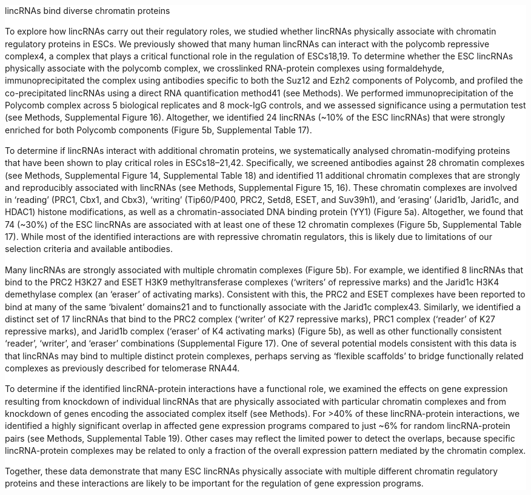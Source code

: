 lincRNAs bind diverse chromatin proteins

To explore how lincRNAs carry out their regulatory roles, we studied whether lincRNAs physically associate with chromatin regulatory proteins in ESCs. We previously showed that many human lincRNAs can interact with the polycomb repressive complex4, a complex that plays a critical functional role in the regulation of ESCs18,19. To determine whether the ESC lincRNAs physically associate with the polycomb complex, we crosslinked RNA-protein complexes using formaldehyde, immunoprecipitated the complex using antibodies specific to both the Suz12 and Ezh2 components of Polycomb, and profiled the co-precipitated lincRNAs using a direct RNA quantification method41 (see Methods). We performed immunoprecipitation of the Polycomb complex across 5 biological replicates and 8 mock-IgG controls, and we assessed significance using a permutation test (see Methods, Supplemental Figure 16). Altogether, we identified 24 lincRNAs (~10% of the ESC lincRNAs) that were strongly enriched for both Polycomb components (Figure 5b, Supplemental Table 17).

To determine if lincRNAs interact with additional chromatin proteins, we systematically analysed chromatin-modifying proteins that have been shown to play critical roles in ESCs18–21,42. Specifically, we screened antibodies against 28 chromatin complexes (see Methods, Supplemental Figure 14, Supplemental Table 18) and identified 11 additional chromatin complexes that are strongly and reproducibly associated with lincRNAs (see Methods, Supplemental Figure 15, 16). These chromatin complexes are involved in ‘reading’ (PRC1, Cbx1, and Cbx3), ‘writing’ (Tip60/P400, PRC2, Setd8, ESET, and Suv39h1), and ‘erasing’ (Jarid1b, Jarid1c, and HDAC1) histone modifications, as well as a chromatin-associated DNA binding protein (YY1) (Figure 5a). Altogether, we found that 74 (~30%) of the ESC lincRNAs are associated with at least one of these 12 chromatin complexes (Figure 5b, Supplemental Table 17). While most of the identified interactions are with repressive chromatin regulators, this is likely due to limitations of our selection criteria and available antibodies.

Many lincRNAs are strongly associated with multiple chromatin complexes (Figure 5b). For example, we identified 8 lincRNAs that bind to the PRC2 H3K27 and ESET H3K9 methyltransferase complexes (‘writers’ of repressive marks) and the Jarid1c H3K4 demethylase complex (an ‘eraser’ of activating marks). Consistent with this, the PRC2 and ESET complexes have been reported to bind at many of the same ‘bivalent’ domains21 and to functionally associate with the Jarid1c complex43. Similarly, we identified a distinct set of 17 lincRNAs that bind to the PRC2 complex (‘writer’ of K27 repressive marks), PRC1 complex (‘reader’ of K27 repressive marks), and Jarid1b complex (‘eraser’ of K4 activating marks) (Figure 5b), as well as other functionally consistent ‘reader’, ‘writer’, and ‘eraser’ combinations (Supplemental Figure 17). One of several potential models consistent with this data is that lincRNAs may bind to multiple distinct protein complexes, perhaps serving as ‘flexible scaffolds’ to bridge functionally related complexes as previously described for telomerase RNA44.

To determine if the identified lincRNA-protein interactions have a functional role, we examined the effects on gene expression resulting from knockdown of individual lincRNAs that are physically associated with particular chromatin complexes and from knockdown of genes encoding the associated complex itself (see Methods). For >40% of these lincRNA-protein interactions, we identified a highly significant overlap in affected gene expression programs compared to just ~6% for random lincRNA-protein pairs (see Methods, Supplemental Table 19). Other cases may reflect the limited power to detect the overlaps, because specific lincRNA-protein complexes may be related to only a fraction of the overall expression pattern mediated by the chromatin complex.

Together, these data demonstrate that many ESC lincRNAs physically associate with multiple different chromatin regulatory proteins and these interactions are likely to be important for the regulation of gene expression programs.
